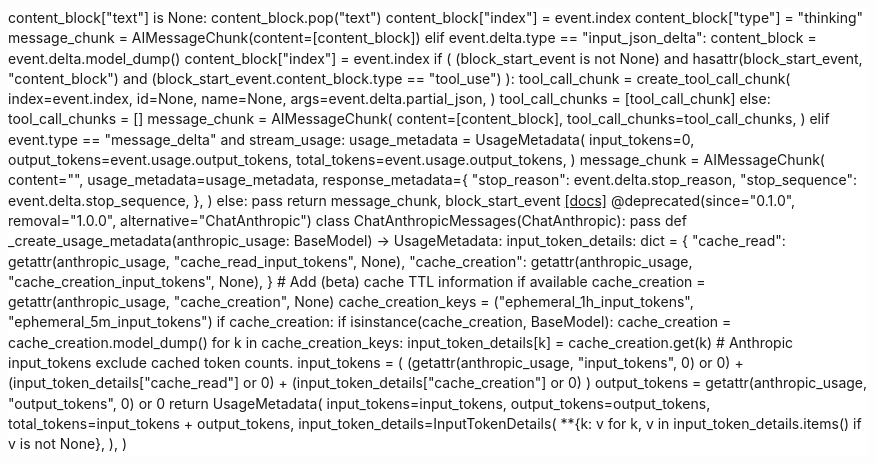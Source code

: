 content_block["text"] is None:                     content_block.pop("text")                 content_block["index"] = event.index                 content_block["type"] = "thinking"                 message_chunk = AIMessageChunk(content=[content_block])             elif event.delta.type == "input_json_delta":                 content_block = event.delta.model_dump()                 content_block["index"] = event.index                 if (                     (block_start_event is not None)                     and hasattr(block_start_event, "content_block")                     and (block_start_event.content_block.type == "tool_use")                 ):                     tool_call_chunk = create_tool_call_chunk(                         index=event.index,                         id=None,                         name=None,                         args=event.delta.partial_json,                     )                     tool_call_chunks = [tool_call_chunk]                 else:                     tool_call_chunks = []                 message_chunk = AIMessageChunk(                     content=[content_block],                     tool_call_chunks=tool_call_chunks,                 )         elif event.type == "message_delta" and stream_usage:             usage_metadata = UsageMetadata(                 input_tokens=0,                 output_tokens=event.usage.output_tokens,                 total_tokens=event.usage.output_tokens,             )             message_chunk = AIMessageChunk(                 content="",                 usage_metadata=usage_metadata,                 response_metadata={                     "stop_reason": event.delta.stop_reason,                     "stop_sequence": event.delta.stop_sequence,                 },             )         else:             pass              return message_chunk, block_start_event                              [[docs]](https://python.langchain.com/api_reference/anthropic/chat_models/langchain_anthropic.chat_models.ChatAnthropicMessages.html#langchain_anthropic.chat_models.ChatAnthropicMessages)     @deprecated(since="0.1.0", removal="1.0.0", alternative="ChatAnthropic")     class ChatAnthropicMessages(ChatAnthropic):         pass                              def _create_usage_metadata(anthropic_usage: BaseModel) -> UsageMetadata:         input_token_details: dict = {             "cache_read": getattr(anthropic_usage, "cache_read_input_tokens", None),             "cache_creation": getattr(anthropic_usage, "cache_creation_input_tokens", None),         }         # Add (beta) cache TTL information if available         cache_creation = getattr(anthropic_usage, "cache_creation", None)         cache_creation_keys = ("ephemeral_1h_input_tokens", "ephemeral_5m_input_tokens")         if cache_creation:             if isinstance(cache_creation, BaseModel):                 cache_creation = cache_creation.model_dump()             for k in cache_creation_keys:                 input_token_details[k] = cache_creation.get(k)              # Anthropic input_tokens exclude cached token counts.         input_tokens = (             (getattr(anthropic_usage, "input_tokens", 0) or 0)             + (input_token_details["cache_read"] or 0)             + (input_token_details["cache_creation"] or 0)         )         output_tokens = getattr(anthropic_usage, "output_tokens", 0) or 0         return UsageMetadata(             input_tokens=input_tokens,             output_tokens=output_tokens,             total_tokens=input_tokens + output_tokens,             input_token_details=InputTokenDetails(                 **{k: v for k, v in input_token_details.items() if v is not None},
),         )